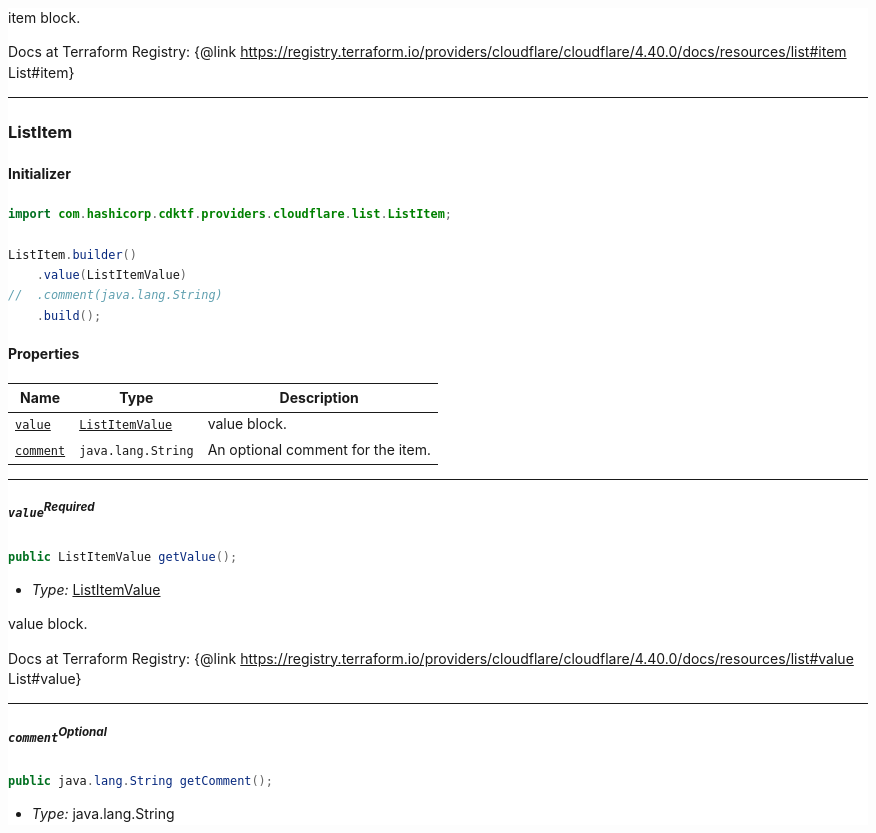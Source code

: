 item block.

Docs at Terraform Registry: {@link https://registry.terraform.io/providers/cloudflare/cloudflare/4.40.0/docs/resources/list#item List#item}

---

### ListItem <a name="ListItem" id="@cdktf/provider-cloudflare.list.ListItem"></a>

#### Initializer <a name="Initializer" id="@cdktf/provider-cloudflare.list.ListItem.Initializer"></a>

```java
import com.hashicorp.cdktf.providers.cloudflare.list.ListItem;

ListItem.builder()
    .value(ListItemValue)
//  .comment(java.lang.String)
    .build();
```

#### Properties <a name="Properties" id="Properties"></a>

| **Name** | **Type** | **Description** |
| --- | --- | --- |
| <code><a href="#@cdktf/provider-cloudflare.list.ListItem.property.value">value</a></code> | <code><a href="#@cdktf/provider-cloudflare.list.ListItemValue">ListItemValue</a></code> | value block. |
| <code><a href="#@cdktf/provider-cloudflare.list.ListItem.property.comment">comment</a></code> | <code>java.lang.String</code> | An optional comment for the item. |

---

##### `value`<sup>Required</sup> <a name="value" id="@cdktf/provider-cloudflare.list.ListItem.property.value"></a>

```java
public ListItemValue getValue();
```

- *Type:* <a href="#@cdktf/provider-cloudflare.list.ListItemValue">ListItemValue</a>

value block.

Docs at Terraform Registry: {@link https://registry.terraform.io/providers/cloudflare/cloudflare/4.40.0/docs/resources/list#value List#value}

---

##### `comment`<sup>Optional</sup> <a name="comment" id="@cdktf/provider-cloudflare.list.ListItem.property.comment"></a>

```java
public java.lang.String getComment();
```

- *Type:* java.lang.String
